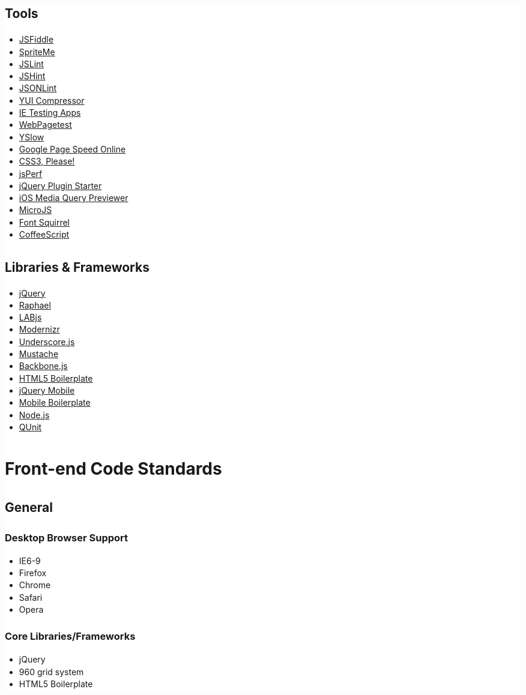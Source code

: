 ## Tools
* [JSFiddle](http://jsfiddle.net)
* [SpriteMe](http://spriteme.org)
* [JSLint](http://www.jslint.com)
* [JSHint](http://jshint.com)
* [JSONLint](http://jsonlint.com)
* [YUI Compressor](http://developer.yahoo.com/yui/compressor/)
* [IE Testing Apps](http://www.iecss.com/spoon/)
* [WebPagetest](http://www.webpagetest.org)
* [YSlow](http://developer.yahoo.com/yslow/)
* [Google Page Speed Online](http://pagespeed.googlelabs.com)
* [CSS3, Please!](http://css3please.com)
* [jsPerf](http://jsperf.com)
* [jQuery Plugin Starter](http://starter.pixelgraphics.us)
* [iOS Media Query Previewer](http://markboultondesign.com/tools/index.html)
* [MicroJS](http://microjs.com/)
* [Font Squirrel](http://www.fontsquirrel.com)
* [CoffeeScript](http://jashkenas.github.com/coffee-script/)

## Libraries & Frameworks
* [jQuery](http://jquery.com)
* [Raphael](http://raphaeljs.com)
* [LABjs](http://labjs.com)
* [Modernizr](http://www.modernizr.com/)
* [Underscore.js](http://documentcloud.github.com/underscore/)
* [Mustache](http://mustache.github.com)
* [Backbone.js](http://documentcloud.github.com/backbone/)
* [HTML5 Boilerplate](http://html5boilerplate.com)
* [jQuery Mobile](http://jquerymobile.com)
* [Mobile Boilerplate](http://html5boilerplate.com/mobile/)
* [Node.js](http://nodejs.org)
* [QUnit](http://docs.jquery.com/QUnit)



# Front-end Code Standards

## General

### Desktop Browser Support
* IE6-9
* Firefox
* Chrome
* Safari
* Opera

### Core Libraries/Frameworks
* jQuery
* 960 grid system
* HTML5 Boilerplate
